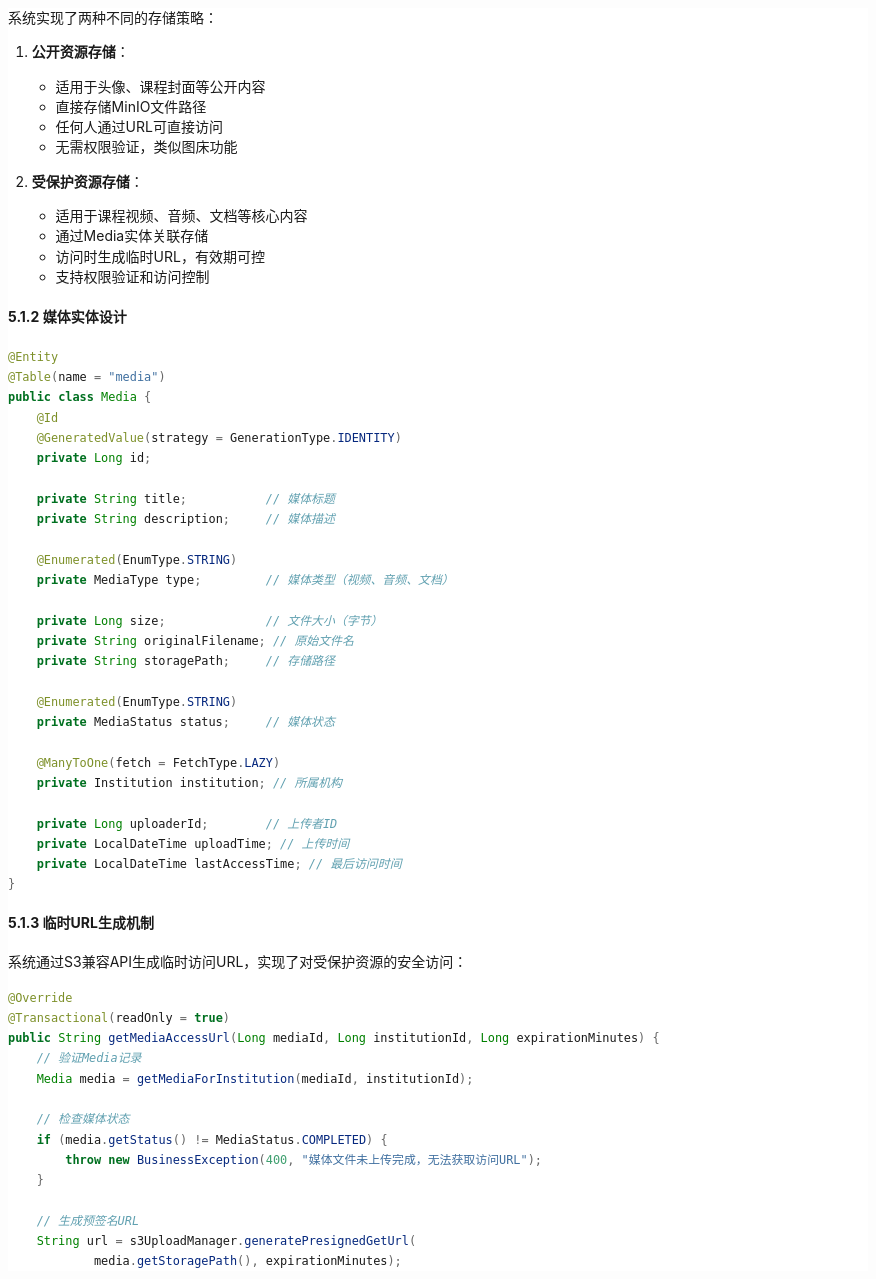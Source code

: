 系统实现了两种不同的存储策略：

1. **公开资源存储**：
   - 适用于头像、课程封面等公开内容
   - 直接存储MinIO文件路径
   - 任何人通过URL可直接访问
   - 无需权限验证，类似图床功能

2. **受保护资源存储**：
   - 适用于课程视频、音频、文档等核心内容
   - 通过Media实体关联存储
   - 访问时生成临时URL，有效期可控
   - 支持权限验证和访问控制

#### 5.1.2 媒体实体设计

```java
@Entity
@Table(name = "media")
public class Media {
    @Id
    @GeneratedValue(strategy = GenerationType.IDENTITY)
    private Long id;

    private String title;           // 媒体标题
    private String description;     // 媒体描述

    @Enumerated(EnumType.STRING)
    private MediaType type;         // 媒体类型（视频、音频、文档）

    private Long size;              // 文件大小（字节）
    private String originalFilename; // 原始文件名
    private String storagePath;     // 存储路径

    @Enumerated(EnumType.STRING)
    private MediaStatus status;     // 媒体状态

    @ManyToOne(fetch = FetchType.LAZY)
    private Institution institution; // 所属机构

    private Long uploaderId;        // 上传者ID
    private LocalDateTime uploadTime; // 上传时间
    private LocalDateTime lastAccessTime; // 最后访问时间
}
```

#### 5.1.3 临时URL生成机制

系统通过S3兼容API生成临时访问URL，实现了对受保护资源的安全访问：

```java
@Override
@Transactional(readOnly = true)
public String getMediaAccessUrl(Long mediaId, Long institutionId, Long expirationMinutes) {
    // 验证Media记录
    Media media = getMediaForInstitution(mediaId, institutionId);

    // 检查媒体状态
    if (media.getStatus() != MediaStatus.COMPLETED) {
        throw new BusinessException(400, "媒体文件未上传完成，无法获取访问URL");
    }

    // 生成预签名URL
    String url = s3UploadManager.generatePresignedGetUrl(
            media.getStoragePath(), expirationMinutes);

```